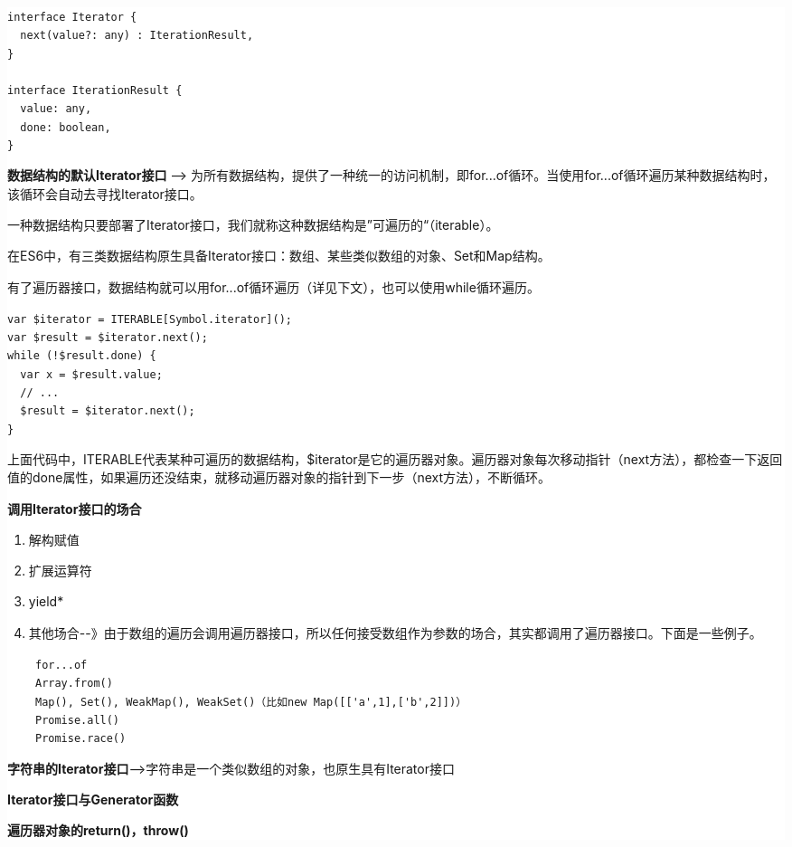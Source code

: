 	interface Iterator {
	  next(value?: any) : IterationResult,
	}
	
	interface IterationResult {
	  value: any,
	  done: boolean,
	}

**数据结构的默认Iterator接口** --> 为所有数据结构，提供了一种统一的访问机制，即for...of循环。当使用for...of循环遍历某种数据结构时，该循环会自动去寻找Iterator接口。

一种数据结构只要部署了Iterator接口，我们就称这种数据结构是”可遍历的“（iterable）。

在ES6中，有三类数据结构原生具备Iterator接口：数组、某些类似数组的对象、Set和Map结构。

有了遍历器接口，数据结构就可以用for...of循环遍历（详见下文），也可以使用while循环遍历。

	var $iterator = ITERABLE[Symbol.iterator]();
	var $result = $iterator.next();
	while (!$result.done) {
	  var x = $result.value;
	  // ...
	  $result = $iterator.next();
	}

上面代码中，ITERABLE代表某种可遍历的数据结构，$iterator是它的遍历器对象。遍历器对象每次移动指针（next方法），都检查一下返回值的done属性，如果遍历还没结束，就移动遍历器对象的指针到下一步（next方法），不断循环。

**调用Iterator接口的场合**

1. 解构赋值
2. 扩展运算符
3. yield*
4. 其他场合--》由于数组的遍历会调用遍历器接口，所以任何接受数组作为参数的场合，其实都调用了遍历器接口。下面是一些例子。

		for...of
		Array.from()
		Map(), Set(), WeakMap(), WeakSet()（比如new Map([['a',1],['b',2]])）
		Promise.all()
		Promise.race()

**字符串的Iterator接口**-->字符串是一个类似数组的对象，也原生具有Iterator接口

**Iterator接口与Generator函数**

**遍历器对象的return()，throw()**